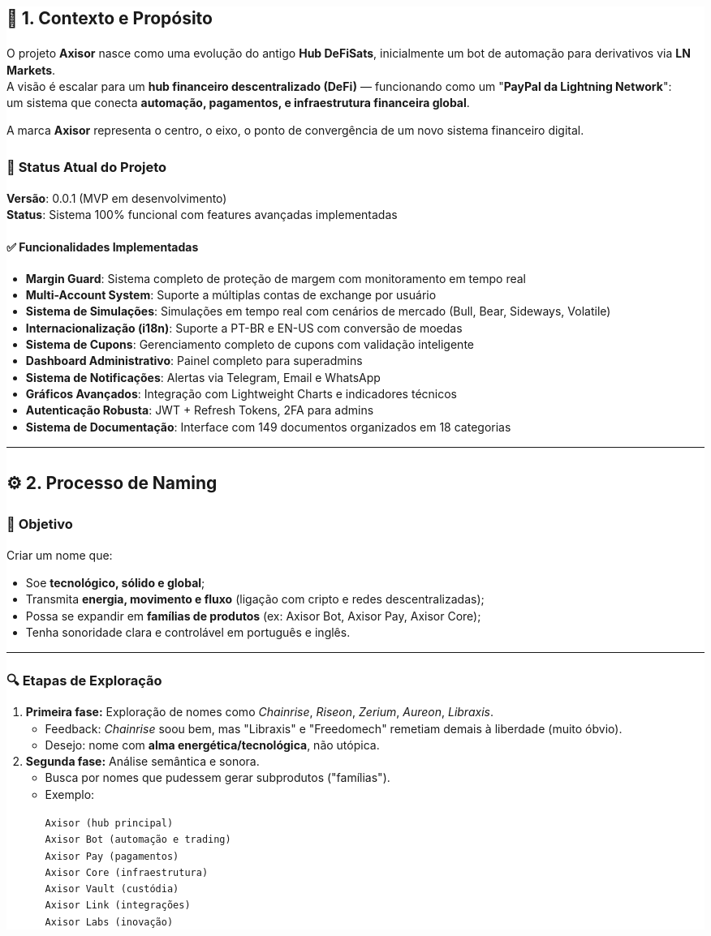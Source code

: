 ## 🧩 **1. Contexto e Propósito**

O projeto **Axisor** nasce como uma evolução do antigo **Hub DeFiSats**, inicialmente um bot de automação para derivativos via **LN Markets**.  
A visão é escalar para um **hub financeiro descentralizado (DeFi)** — funcionando como um "**PayPal da Lightning Network**":  
um sistema que conecta **automação, pagamentos, e infraestrutura financeira global**.

A marca **Axisor** representa o centro, o eixo, o ponto de convergência de um novo sistema financeiro digital.

### 🎯 **Status Atual do Projeto**

**Versão**: 0.0.1 (MVP em desenvolvimento)  
**Status**: Sistema 100% funcional com features avançadas implementadas

#### ✅ **Funcionalidades Implementadas**
- **Margin Guard**: Sistema completo de proteção de margem com monitoramento em tempo real
- **Multi-Account System**: Suporte a múltiplas contas de exchange por usuário
- **Sistema de Simulações**: Simulações em tempo real com cenários de mercado (Bull, Bear, Sideways, Volatile)
- **Internacionalização (i18n)**: Suporte a PT-BR e EN-US com conversão de moedas
- **Sistema de Cupons**: Gerenciamento completo de cupons com validação inteligente
- **Dashboard Administrativo**: Painel completo para superadmins
- **Sistema de Notificações**: Alertas via Telegram, Email e WhatsApp
- **Gráficos Avançados**: Integração com Lightweight Charts e indicadores técnicos
- **Autenticação Robusta**: JWT + Refresh Tokens, 2FA para admins
- **Sistema de Documentação**: Interface com 149 documentos organizados em 18 categorias

---

## ⚙️ **2. Processo de Naming**

### 🧠 **Objetivo**

Criar um nome que:
- Soe **tecnológico, sólido e global**;
- Transmita **energia, movimento e fluxo** (ligação com cripto e redes descentralizadas);
- Possa se expandir em **famílias de produtos** (ex: Axisor Bot, Axisor Pay, Axisor Core);
- Tenha sonoridade clara e controlável em português e inglês.

---

### 🔍 **Etapas de Exploração**

1. **Primeira fase:** Exploração de nomes como _Chainrise_, _Riseon_, _Zerium_, _Aureon_, _Libraxis_.
    - Feedback: _Chainrise_ soou bem, mas "Libraxis" e "Freedomech" remetiam demais à liberdade (muito óbvio).
    - Desejo: nome com **alma energética/tecnológica**, não utópica.
2. **Segunda fase:** Análise semântica e sonora.
    - Busca por nomes que pudessem gerar subprodutos ("famílias").
    - Exemplo:
        ```
        Axisor (hub principal)
        Axisor Bot (automação e trading)
        Axisor Pay (pagamentos)
        Axisor Core (infraestrutura)
        Axisor Vault (custódia)
        Axisor Link (integrações)
        Axisor Labs (inovação)
        ```
        
